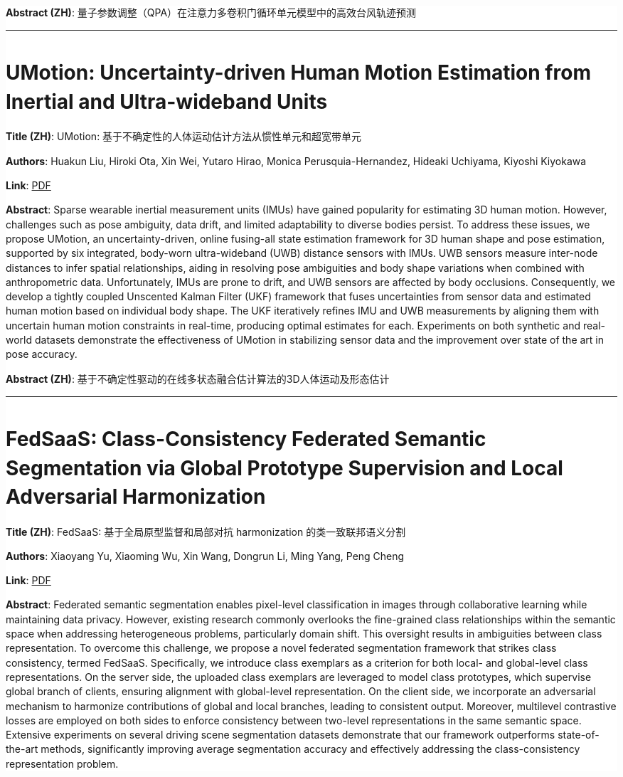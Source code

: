 **Abstract (ZH)**: 量子参数调整（QPA）在注意力多卷积门循环单元模型中的高效台风轨迹预测 

---
# UMotion: Uncertainty-driven Human Motion Estimation from Inertial and Ultra-wideband Units 

**Title (ZH)**: UMotion: 基于不确定性的人体运动估计方法从惯性单元和超宽带单元 

**Authors**: Huakun Liu, Hiroki Ota, Xin Wei, Yutaro Hirao, Monica Perusquia-Hernandez, Hideaki Uchiyama, Kiyoshi Kiyokawa  

**Link**: [PDF](https://arxiv.org/pdf/2505.09393)  

**Abstract**: Sparse wearable inertial measurement units (IMUs) have gained popularity for estimating 3D human motion. However, challenges such as pose ambiguity, data drift, and limited adaptability to diverse bodies persist. To address these issues, we propose UMotion, an uncertainty-driven, online fusing-all state estimation framework for 3D human shape and pose estimation, supported by six integrated, body-worn ultra-wideband (UWB) distance sensors with IMUs. UWB sensors measure inter-node distances to infer spatial relationships, aiding in resolving pose ambiguities and body shape variations when combined with anthropometric data. Unfortunately, IMUs are prone to drift, and UWB sensors are affected by body occlusions. Consequently, we develop a tightly coupled Unscented Kalman Filter (UKF) framework that fuses uncertainties from sensor data and estimated human motion based on individual body shape. The UKF iteratively refines IMU and UWB measurements by aligning them with uncertain human motion constraints in real-time, producing optimal estimates for each. Experiments on both synthetic and real-world datasets demonstrate the effectiveness of UMotion in stabilizing sensor data and the improvement over state of the art in pose accuracy. 

**Abstract (ZH)**: 基于不确定性驱动的在线多状态融合估计算法的3D人体运动及形态估计 

---
# FedSaaS: Class-Consistency Federated Semantic Segmentation via Global Prototype Supervision and Local Adversarial Harmonization 

**Title (ZH)**: FedSaaS: 基于全局原型监督和局部对抗 harmonization 的类一致联邦语义分割 

**Authors**: Xiaoyang Yu, Xiaoming Wu, Xin Wang, Dongrun Li, Ming Yang, Peng Cheng  

**Link**: [PDF](https://arxiv.org/pdf/2505.09385)  

**Abstract**: Federated semantic segmentation enables pixel-level classification in images through collaborative learning while maintaining data privacy. However, existing research commonly overlooks the fine-grained class relationships within the semantic space when addressing heterogeneous problems, particularly domain shift. This oversight results in ambiguities between class representation. To overcome this challenge, we propose a novel federated segmentation framework that strikes class consistency, termed FedSaaS. Specifically, we introduce class exemplars as a criterion for both local- and global-level class representations. On the server side, the uploaded class exemplars are leveraged to model class prototypes, which supervise global branch of clients, ensuring alignment with global-level representation. On the client side, we incorporate an adversarial mechanism to harmonize contributions of global and local branches, leading to consistent output. Moreover, multilevel contrastive losses are employed on both sides to enforce consistency between two-level representations in the same semantic space. Extensive experiments on several driving scene segmentation datasets demonstrate that our framework outperforms state-of-the-art methods, significantly improving average segmentation accuracy and effectively addressing the class-consistency representation problem. 
